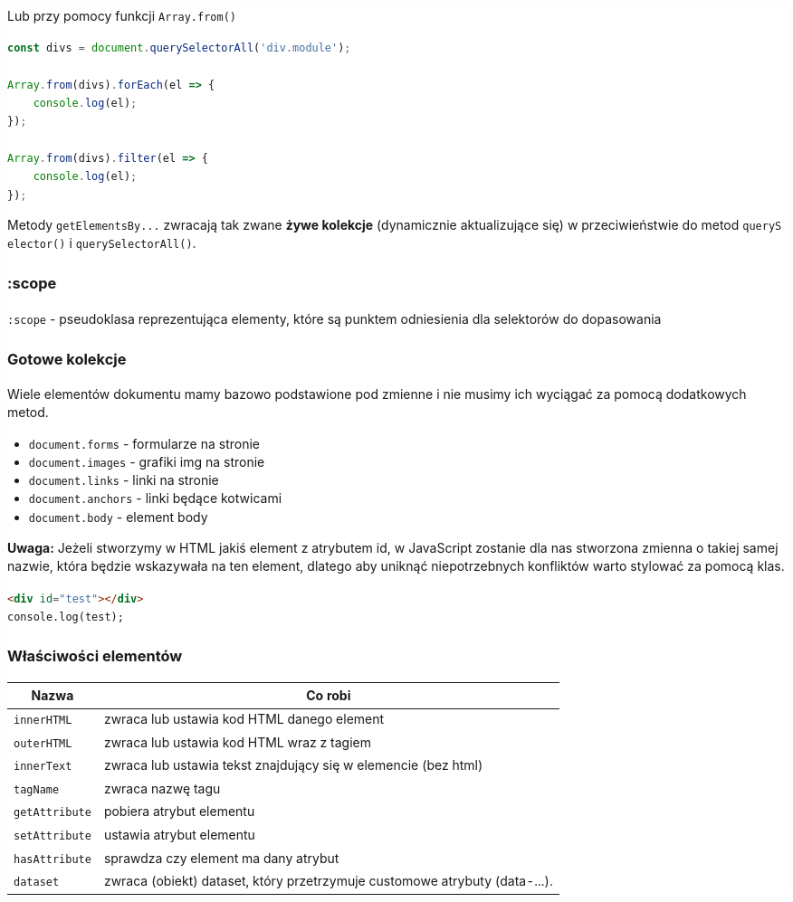 Lub przy pomocy funkcji `Array.from()`

```javascript
const divs = document.querySelectorAll('div.module');

Array.from(divs).forEach(el => {
    console.log(el);
});

Array.from(divs).filter(el => {
    console.log(el);
});
```

Metody `getElementsBy...` zwracają tak zwane **żywe kolekcje** (dynamicznie aktualizujące się) w przeciwieństwie do metod `querySelector()` i `querySelectorAll()`.

### :scope

`:scope` - pseudoklasa reprezentująca elementy, które są punktem odniesienia dla selektorów do dopasowania

### Gotowe kolekcje

Wiele elementów dokumentu mamy bazowo podstawione pod zmienne i nie musimy ich wyciągać za pomocą dodatkowych metod.

- `document.forms` - formularze na stronie
- `document.images` - grafiki img na stronie
- `document.links` - linki na stronie
- `document.anchors` - linki będące kotwicami
- `document.body` - element body

**Uwaga:** Jeżeli stworzymy w HTML jakiś element z atrybutem id, w JavaScript zostanie dla nas stworzona zmienna o takiej samej nazwie, która będzie wskazywała na ten element, dlatego aby uniknąć niepotrzebnych konfliktów warto stylować za pomocą klas.

```html
<div id="test"></div>
console.log(test);
```

### Właściwości elementów

| Nazwa          | Co robi                                                                    |
| -------------- | -------------------------------------------------------------------------- |
| `innerHTML`    | zwraca lub ustawia kod HTML danego element                                 |
| `outerHTML`    | zwraca lub ustawia kod HTML wraz z tagiem                                  |
| `innerText`    | zwraca lub ustawia tekst znajdujący się w elemencie (bez html)             |
| `tagName`      | zwraca nazwę tagu                                                          |
| `getAttribute` | pobiera atrybut elementu                                                   |
| `setAttribute` | ustawia atrybut elementu                                                   |
| `hasAttribute` | sprawdza czy element ma dany atrybut                                       |
| `dataset`      | zwraca (obiekt) dataset, który przetrzymuje customowe atrybuty (data-...). |
